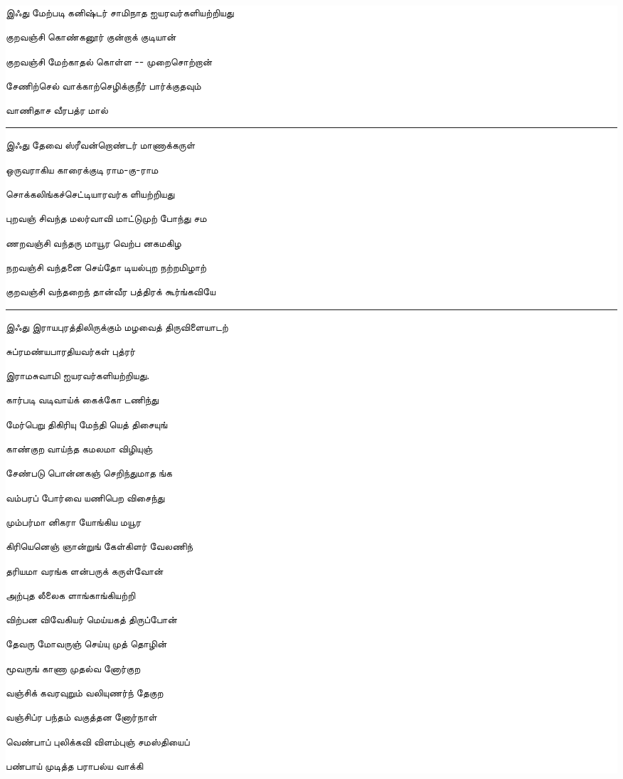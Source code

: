 இஃது மேற்படி கனிஷ்டர் சாமிநாத ஐயரவர்களியற்றியது  

குறவஞ்சி கொண்கனூர் குன்றாக் குடியான்  

குறவஞ்சி மேற்காதல் கொள்ள -- முறைசொற்றான்  

சேணிற்செல் வாக்காற்செழிக்குநீர் பார்க்குதவும்  

வாணிதாச வீரபத்ர மால்  

------------  

இஃது தேவை ஸ்ரீவன்றொண்டர் மாணாக்கருள்  

ஒருவராகிய காரைக்குடி ராம-கு-ராம  

சொக்கலிங்கச்செட்டியாரவர்க ளியற்றியது  

புறவஞ் சிவந்த மலர்வாவி மாட்டுமுற் போந்து சம  

ணறவஞ்சி வந்தரு மாயூர வெற்ப னகமகிழ  

நறவஞ்சி வந்தனை செய்தோ டியல்புற நற்றமிழாற்  

குறவஞ்சி வந்தறைந் தான்வீர பத்திரக் கூர்ங்கவியே  

--------  

இஃது இராயபுரத்திலிருக்கும் மழவைத் திருவிளையாடற்  

சுப்ரமண்யபாரதியவர்கள் புத்ரர்  

இராமசுவாமி ஐயரவர்களியற்றியது.  

கார்படி வடிவாய்க் கைக்கோ டணிந்து  

மேர்பெறு திகிரியு மேந்தி யெத் திசையுங்  

காண்குற வாய்ந்த கமலமா விழியுஞ்  

சேண்படு பொன்னகஞ் செறிந்துமாத ங்க  

வம்பரப் போர்வை யணிபெற விசைந்து  

மும்பர்மா னிகரா யோங்கிய மயூர  

கிரியெனெஞ் ஞான்றுங் கேள்கிளர் வேலணிந்  

தரியமா வரங்க ளன்பருக் கருள்வோன்  

அற்புத லீலைக ளாங்காங்கியற்றி  

விற்பன விவேகியர் மெய்யகத் திருப்போன்  

தேவரு மோவருஞ் செய்யு முத் தொழின்  

மூவருங் காணா முதல்வ னோர்குற  

வஞ்சிக் கவரவுறும் வலியுணர்ந் தேகுற  

வஞ்சிப்ர பந்தம் வகுத்தன னோர்நாள்  

வெண்பாப் புலிக்கவி விளம்புஞ் சமஸ்தியைப்  

பண்பாய் முடித்த பராபல்ய வாக்கி  
